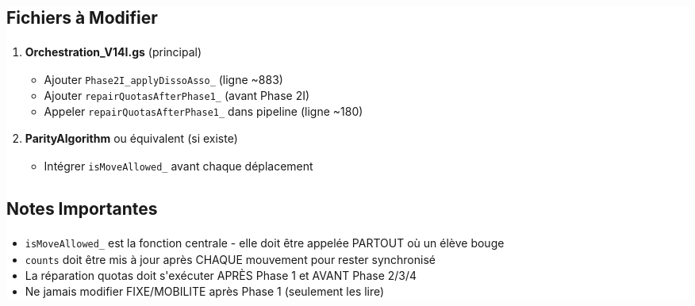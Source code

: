 ## Fichiers à Modifier

1. **Orchestration_V14I.gs** (principal)
   - Ajouter `Phase2I_applyDissoAsso_` (ligne ~883)
   - Ajouter `repairQuotasAfterPhase1_` (avant Phase 2I)
   - Appeler `repairQuotasAfterPhase1_` dans pipeline (ligne ~180)

2. **ParityAlgorithm** ou équivalent (si existe)
   - Intégrer `isMoveAllowed_` avant chaque déplacement

## Notes Importantes

- `isMoveAllowed_` est la fonction centrale - elle doit être appelée PARTOUT où un élève bouge
- `counts` doit être mis à jour après CHAQUE mouvement pour rester synchronisé
- La réparation quotas doit s'exécuter APRÈS Phase 1 et AVANT Phase 2/3/4
- Ne jamais modifier FIXE/MOBILITE après Phase 1 (seulement les lire)
